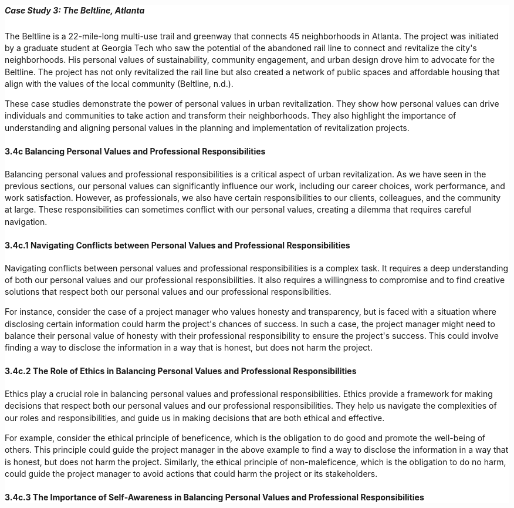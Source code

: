 ##### Case Study 3: The Beltline, Atlanta

The Beltline is a 22-mile-long multi-use trail and greenway that connects 45 neighborhoods in Atlanta. The project was initiated by a graduate student at Georgia Tech who saw the potential of the abandoned rail line to connect and revitalize the city's neighborhoods. His personal values of sustainability, community engagement, and urban design drove him to advocate for the Beltline. The project has not only revitalized the rail line but also created a network of public spaces and affordable housing that align with the values of the local community (Beltline, n.d.).

These case studies demonstrate the power of personal values in urban revitalization. They show how personal values can drive individuals and communities to take action and transform their neighborhoods. They also highlight the importance of understanding and aligning personal values in the planning and implementation of revitalization projects.




#### 3.4c Balancing Personal Values and Professional Responsibilities

Balancing personal values and professional responsibilities is a critical aspect of urban revitalization. As we have seen in the previous sections, our personal values can significantly influence our work, including our career choices, work performance, and work satisfaction. However, as professionals, we also have certain responsibilities to our clients, colleagues, and the community at large. These responsibilities can sometimes conflict with our personal values, creating a dilemma that requires careful navigation.

#### 3.4c.1 Navigating Conflicts between Personal Values and Professional Responsibilities

Navigating conflicts between personal values and professional responsibilities is a complex task. It requires a deep understanding of both our personal values and our professional responsibilities. It also requires a willingness to compromise and to find creative solutions that respect both our personal values and our professional responsibilities.

For instance, consider the case of a project manager who values honesty and transparency, but is faced with a situation where disclosing certain information could harm the project's chances of success. In such a case, the project manager might need to balance their personal value of honesty with their professional responsibility to ensure the project's success. This could involve finding a way to disclose the information in a way that is honest, but does not harm the project.

#### 3.4c.2 The Role of Ethics in Balancing Personal Values and Professional Responsibilities

Ethics play a crucial role in balancing personal values and professional responsibilities. Ethics provide a framework for making decisions that respect both our personal values and our professional responsibilities. They help us navigate the complexities of our roles and responsibilities, and guide us in making decisions that are both ethical and effective.

For example, consider the ethical principle of beneficence, which is the obligation to do good and promote the well-being of others. This principle could guide the project manager in the above example to find a way to disclose the information in a way that is honest, but does not harm the project. Similarly, the ethical principle of non-maleficence, which is the obligation to do no harm, could guide the project manager to avoid actions that could harm the project or its stakeholders.

#### 3.4c.3 The Importance of Self-Awareness in Balancing Personal Values and Professional Responsibilities
